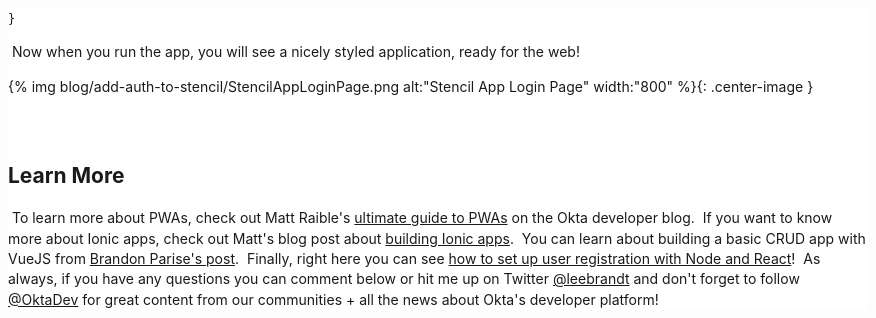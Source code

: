 ```css
}
```
​
Now when you run the app, you will see a nicely styled application, ready for the web!
​

{% img blog/add-auth-to-stencil/StencilAppLoginPage.png alt:"Stencil App Login Page" width:"800" %}{: .center-image }

​
## Learn More
​
To learn more about PWAs, check out Matt Raible's [ultimate guide to PWAs](/blog/2017/07/20/the-ultimate-guide-to-progressive-web-applications) on the Okta developer blog.
​
If you want to know more about Ionic apps, check out Matt's blog post about [building Ionic apps](/blog/2017/08/22/build-an-ionic-app-with-user-authentication).
​
You can learn about building a basic CRUD app with VueJS from [Brandon Parise's post](/blog/2018/02/15/build-crud-app-vuejs-node).
​
Finally, right here you can see [how to set up user registration with Node and React](/blog/2018/02/06/build-user-registration-with-node-react-and-okta)!
​
As always, if you have any questions you can comment below or  hit me up on Twitter [@leebrandt](https://twitter.com/leebrandt) and don't forget to follow [@OktaDev](https://twitter.com/oktadev) for great content from our communities + all the news about Okta's developer platform!
